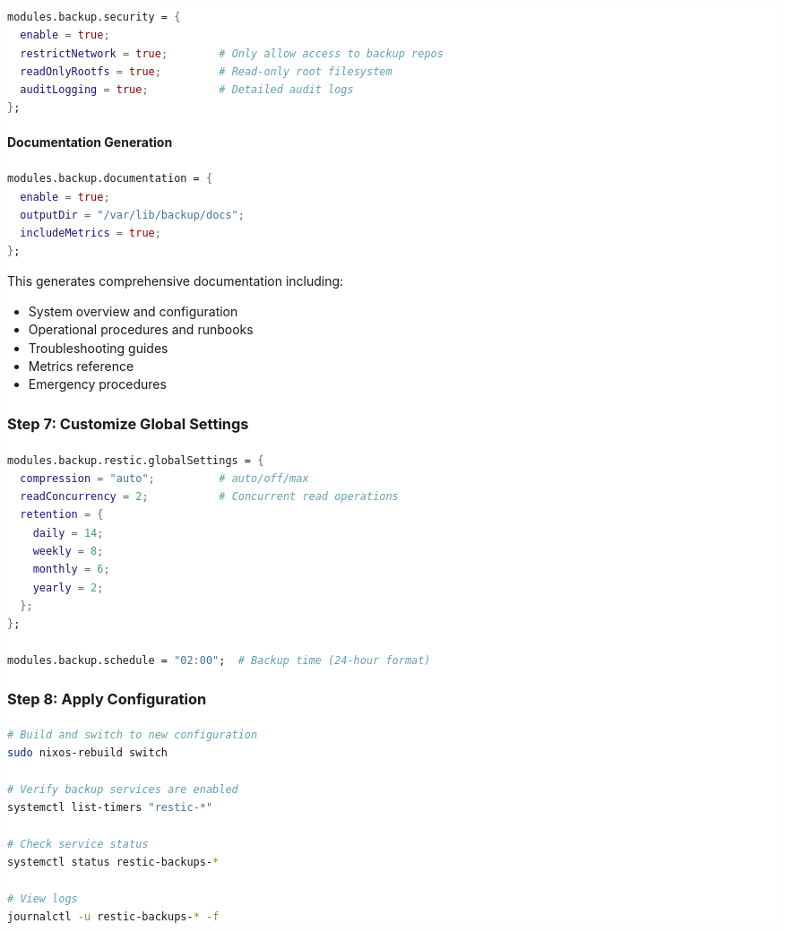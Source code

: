 ```nix
modules.backup.security = {
  enable = true;
  restrictNetwork = true;        # Only allow access to backup repos
  readOnlyRootfs = true;         # Read-only root filesystem
  auditLogging = true;           # Detailed audit logs
};
```

#### Documentation Generation

```nix
modules.backup.documentation = {
  enable = true;
  outputDir = "/var/lib/backup/docs";
  includeMetrics = true;
};
```

This generates comprehensive documentation including:
- System overview and configuration
- Operational procedures and runbooks
- Troubleshooting guides
- Metrics reference
- Emergency procedures

### Step 7: Customize Global Settings

```nix
modules.backup.restic.globalSettings = {
  compression = "auto";          # auto/off/max
  readConcurrency = 2;           # Concurrent read operations
  retention = {
    daily = 14;
    weekly = 8;
    monthly = 6;
    yearly = 2;
  };
};

modules.backup.schedule = "02:00";  # Backup time (24-hour format)
```

### Step 8: Apply Configuration

```bash
# Build and switch to new configuration
sudo nixos-rebuild switch

# Verify backup services are enabled
systemctl list-timers "restic-*"

# Check service status
systemctl status restic-backups-*

# View logs
journalctl -u restic-backups-* -f
```
